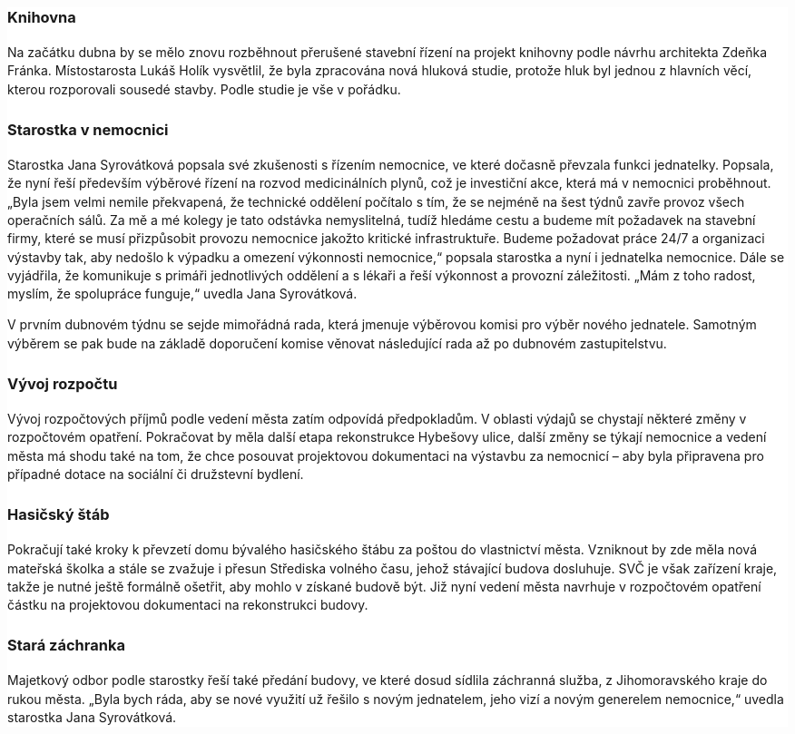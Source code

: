 ### Knihovna

Na začátku dubna by se mělo znovu rozběhnout přerušené stavební řízení na projekt knihovny podle návrhu architekta Zdeňka Fránka. Místostarosta Lukáš Holík vysvětlil, že byla zpracována nová hluková studie, protože hluk byl jednou z hlavních věcí, kterou rozporovali sousedé stavby. Podle studie je vše v pořádku. 

### Starostka v nemocnici

Starostka Jana Syrovátková popsala své zkušenosti s řízením nemocnice, ve které dočasně převzala funkci jednatelky. Popsala, že nyní řeší především výběrové řízení na rozvod medicinálních plynů, což je investiční akce, která má v nemocnici proběhnout. „Byla jsem velmi nemile překvapená, že technické oddělení počítalo s tím, že se nejméně na šest týdnů zavře provoz všech operačních sálů. Za mě a mé kolegy je tato odstávka nemyslitelná, tudíž hledáme cestu a budeme mít požadavek na stavební firmy, které se musí přizpůsobit provozu nemocnice jakožto kritické infrastruktuře. Budeme požadovat práce 24/7 a organizaci výstavby tak, aby nedošlo k výpadku a omezení výkonnosti nemocnice,“ popsala starostka a nyní i jednatelka nemocnice. Dále se vyjádřila, že komunikuje s primáři jednotlivých oddělení a s lékaři a řeší výkonnost a provozní záležitosti. „Mám z toho radost, myslím, že spolupráce funguje,“ uvedla Jana Syrovátková.

V prvním dubnovém týdnu se sejde mimořádná rada, která jmenuje výběrovou komisi pro výběr nového jednatele. Samotným výběrem se pak bude na základě doporučení komise věnovat následující rada až po dubnovém zastupitelstvu.

### Vývoj rozpočtu

Vývoj rozpočtových příjmů podle vedení města zatím odpovídá předpokladům. V oblasti výdajů se chystají některé změny v rozpočtovém opatření. Pokračovat by měla další etapa rekonstrukce Hybešovy ulice, další změny se týkají nemocnice a vedení města má shodu také na tom, že chce posouvat projektovou dokumentaci na výstavbu za nemocnicí – aby byla připravena pro případné dotace na sociální či družstevní bydlení. 

### Hasičský štáb

Pokračují také kroky k převzetí domu bývalého hasičského štábu za poštou do vlastnictví města. Vzniknout by zde měla nová mateřská školka a stále se zvažuje i přesun Střediska volného času, jehož stávající budova dosluhuje. SVČ je však zařízení kraje, takže je nutné ještě formálně ošetřit, aby mohlo v získané budově být. Již nyní vedení města navrhuje v rozpočtovém opatření částku na projektovou dokumentaci na rekonstrukci budovy. 

### Stará záchranka

Majetkový odbor podle starostky řeší také předání budovy, ve které dosud sídlila záchranná služba, z Jihomoravského kraje do rukou města. „Byla bych ráda, aby se nové využití už řešilo s novým jednatelem, jeho vizí a novým generelem nemocnice,“ uvedla starostka Jana Syrovátková.

